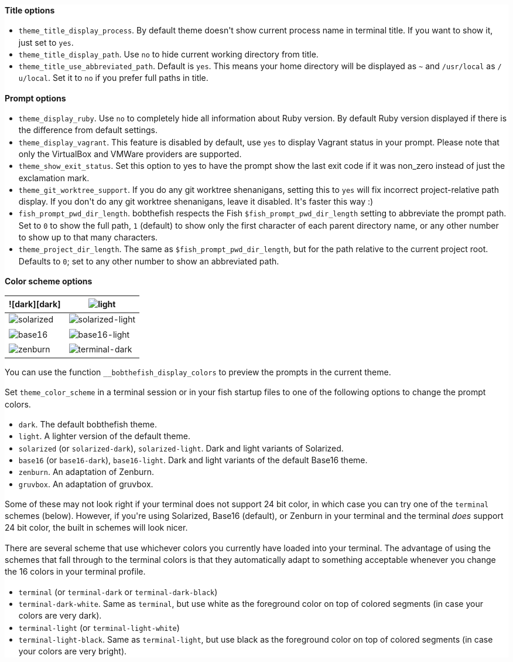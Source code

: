 **Title options**

- `theme_title_display_process`. By default theme doesn't show current process name in terminal title. If you want to show it, just set to `yes`.
- `theme_title_display_path`. Use `no` to hide current working directory from title.
- `theme_title_use_abbreviated_path`. Default is `yes`. This means your home directory will be displayed as `~` and `/usr/local` as `/u/local`. Set it to `no` if you prefer full paths in title.

**Prompt options**

- `theme_display_ruby`. Use `no` to completely hide all information about Ruby version. By default Ruby version displayed if there is the difference from default settings.
- `theme_display_vagrant`. This feature is disabled by default, use `yes` to display Vagrant status in your prompt. Please note that only the VirtualBox and VMWare providers are supported.
- `theme_show_exit_status`. Set this option to yes to have the prompt show the last exit code if it was non_zero instead of just the exclamation mark.
- `theme_git_worktree_support`. If you do any git worktree shenanigans, setting this to `yes` will fix incorrect project-relative path display. If you don't do any git worktree shenanigans, leave it disabled. It's faster this way :)
- `fish_prompt_pwd_dir_length`. bobthefish respects the Fish `$fish_prompt_pwd_dir_length` setting to abbreviate the prompt path. Set to `0` to show the full path, `1` (default) to show only the first character of each parent directory name, or any other number to show up to that many characters.
- `theme_project_dir_length`. The same as `$fish_prompt_pwd_dir_length`, but for the path relative to the current project root. Defaults to `0`; set to any other number to show an abbreviated path.

**Color scheme options**

| ![dark][dark]           | ![light][THEMES-NAMESPACE-bobthefish-light]                     |
|-------------------------|-------------------------------------|
| ![solarized][THEMES-NAMESPACE-bobthefish-solarized] | ![solarized-light][solarized-light] |
| ![base16][THEMES-NAMESPACE-bobthefish-base16]       | ![base16-light][base16-light]       |
| ![zenburn][THEMES-NAMESPACE-bobthefish-zenburn]     | ![terminal-dark][terminal-dark]     |

You can use the function `__bobthefish_display_colors` to preview the prompts in
the current theme.

Set `theme_color_scheme` in a terminal session or in your fish startup files to
one of the following options to change the prompt colors.

- `dark`. The default bobthefish theme.
- `light`. A lighter version of the default theme.
- `solarized` (or `solarized-dark`), `solarized-light`. Dark and light variants
  of Solarized.
- `base16` (or `base16-dark`), `base16-light`. Dark and light variants of the
  default Base16 theme.
- `zenburn`. An adaptation of Zenburn.
- `gruvbox`. An adaptation of gruvbox.

Some of these may not look right if your terminal does not support 24 bit color,
in which case you can try one of the `terminal` schemes (below). However, if
you're using Solarized, Base16 (default), or Zenburn in your terminal and the
terminal *does* support 24 bit color, the built in schemes will look nicer.

There are several scheme that use whichever colors you currently have loaded
into your terminal. The advantage of using the schemes that fall through to the
terminal colors is that they automatically adapt to something acceptable
whenever you change the 16 colors in your terminal profile.
- `terminal` (or `terminal-dark` or `terminal-dark-black`)
- `terminal-dark-white`. Same as `terminal`, but use white as the foreground
  color on top of colored segments (in case your colors are very dark).
- `terminal-light` (or `terminal-light-white`)
- `terminal-light-black`. Same as `terminal-light`, but use black as the
  foreground color on top of colored segments (in case your colors are very
  bright).


[THEMES-NAMESPACE-batman-mit]:            http://opensource.org/licenses/MIT
[THEMES-NAMESPACE-batman-author]:         http://about.bucaran.me
[omf-link]:       https://www.github.com/oh-my-fish/oh-my-fish
[THEMES-NAMESPACE-batman-contributors]:   https://github.com/oh-my-fish/oh-my-fish/graphs/contributors
[THEMES-NAMESPACE-bobthefish-fish]:       https://github.com/fish-shell/fish-shell
[THEMES-NAMESPACE-bobthefish-screencast]: https://cloud.githubusercontent.com/assets/53660/18028510/f16f6b2c-6c35-11e6-8eb9-9f23ea3cce2e.gif
[THEMES-NAMESPACE-bobthefish-patching]:   https://powerline.readthedocs.org/en/master/installation.html#patched-fonts
[THEMES-NAMESPACE-bobthefish-fonts]:      https://github.com/Lokaltog/powerline-fonts
[nerd-fonts]: https://github.com/ryanoasis/nerd-fonts
[THEMES-NAMESPACE-bobthefish-agnoster]:   https://gist.github.com/agnoster/3712874
[THEMES-NAMESPACE-bobthefish-dark]:            https://cloud.githubusercontent.com/assets/53660/16141569/ee2bbe4a-3411-11e6-85dc-3d9b0226e833.png "dark"
[THEMES-NAMESPACE-bobthefish-light]:           https://cloud.githubusercontent.com/assets/53660/16141570/f106afc6-3411-11e6-877d-fc2a8f6d3175.png "light"
[THEMES-NAMESPACE-bobthefish-solarized]:       https://cloud.githubusercontent.com/assets/53660/16141572/f7724032-3411-11e6-8771-b43769e7afec.png "solarized"
[solarized-light]: https://cloud.githubusercontent.com/assets/53660/16141575/fbed8036-3411-11e6-92e9-90da6d45f94b.png "solarized-light"
[THEMES-NAMESPACE-bobthefish-base16]:          https://cloud.githubusercontent.com/assets/53660/16141577/0134763a-3412-11e6-9cca-6040d39c8fd4.png "base16"
[base16-light]:    https://cloud.githubusercontent.com/assets/53660/16141579/02f7245e-3412-11e6-97c6-5f3cecffb73c.png "base16-light"
[THEMES-NAMESPACE-bobthefish-zenburn]:         https://cloud.githubusercontent.com/assets/53660/16141580/06229dd4-3412-11e6-84aa-a48de127b6da.png "zenburn"
[terminal-dark]:   https://cloud.githubusercontent.com/assets/53660/16141583/0b3e8eea-3412-11e6-8068-617c5371f6ea.png "terminal-dark"
[THEMES-NAMESPACE-budspencer-font]: https://github.com/Lokaltog/powerline-fonts
[THEMES-NAMESPACE-budspencer-ranger]: http://ranger.nongnu.org/
[THEMES-NAMESPACE-budspencer-taskwarrior]: http://taskwarrior.org/
[THEMES-NAMESPACE-budspencer-remind]: http://www.roaringpenguin.com/products/remind
[fish-git]: https://github.com/fish-shell/fish-shell.git
[fish-nightly]: https://github.com/fish-shell/fish-shell/wiki/Nightly-builds
[THEMES-NAMESPACE-budspencer-screenshot]: https://raw.githubusercontent.com/tannhuber/media/master/budspencer.jpg
[THEMES-NAMESPACE-budspencer-colors]: https://raw.githubusercontent.com/tannhuber/media/master/budspencer_replace_colors.jpg
[THEMES-NAMESPACE-budspencer-dirmenu]: https://raw.githubusercontent.com/tannhuber/media/master/budspencer_dir_menu.jpg
[THEMES-NAMESPACE-budspencer-pwdstyle]: https://raw.githubusercontent.com/tannhuber/media/master/budspencer_pwd_style.jpg
[yimmy-commit]: https://github.com/bpinto/oh-my-fish/tree/3a4b7de689cabf3522227f51177a489d915c8b4d/themes/yimmy
[yimmy-author]: https://github.com/jhillyerd
[THEMES-NAMESPACE-chain-mit]:            http://opensource.org/licenses/MIT
[THEMES-NAMESPACE-chain-author]:         https://github.com/coderstephen
[THEMES-NAMESPACE-chain-contributors]:   https://github.com/coderstephen/theme-chain/graphs/contributors
[THEMES-NAMESPACE-chain-omf]:            https://github.com/oh-my-fish/oh-my-fish
[THEMES-NAMESPACE-cyan-mit]:            http://opensource.org/licenses/MIT
[THEMES-NAMESPACE-cyan-author]:         http://github.com/szwathub
[THEMES-NAMESPACE-cyan-contributors]:   https://github.com/szwathub/cyan/graphs/contributors
[omf-link]:       https://www.github.com/oh-my-fish/oh-my-fish
[license-badge]:  https://img.shields.io/badge/license-MIT-007EC7.svg?style=flat-square
[THEMES-NAMESPACE-dangerous-ranger]: http://ranger.nongnu.org/
[THEMES-NAMESPACE-dangerous-taskwarrior]: http://taskwarrior.org/
[THEMES-NAMESPACE-dangerous-remind]: http://www.roaringpenguin.com/products/remind
[fish-git]: https://github.com/fish-shell/fish-shell.git
[fish-nightly]: https://github.com/fish-shell/fish-shell/wiki/Nightly-builds
[THEMES-NAMESPACE-dangerous-screenshot]: https://raw.githubusercontent.com/tannhuber/media/master/dangerous.gif
[THEMES-NAMESPACE-default-mit]:            http://opensource.org/licenses/MIT
[THEMES-NAMESPACE-default-author]:         http://github.com/bpinto
[THEMES-NAMESPACE-default-contributors]:   https://github.com/oh-my-fish/theme-default/graphs/contributors
[omf-link]:       https://www.github.com/fish-shell/oh-my-fish
[license-badge]:  https://img.shields.io/badge/license-MIT-007EC7.svg?style=flat-square
[travis-badge]:   http://img.shields.io/travis/oh-my-fish/theme-default.svg?style=flat-square
[travis-link]:    https://travis-ci.org/oh-my-fish/theme-default
[THEMES-NAMESPACE-eden-mit]:            http://opensource.org/licenses/MIT
[THEMES-NAMESPACE-eden-author]:         http://github.com/amio
[fish-link]:      http://fishshell.com/
[omf-link]:       https://github.com/oh-my-fish/oh-my-fish
[fisher-link]:    https://github.com/fisherman/fisherman
[omf-badge]:      https://img.shields.io/badge/Oh%20My%20Fish-Framework-007EC7.svg?style=flat-square
[fish-badge]:     https://img.shields.io/badge/fish-v2.2.0-007EC7.svg?style=flat-square
[license-badge]:  https://img.shields.io/badge/license-MIT-007EC7.svg?style=flat-square
[THEMES-NAMESPACE-es-mit]:            http://opensource.org/licenses/MIT
[THEMES-NAMESPACE-es-author]:         http://github.com/eugenesvk
[omf-link]:       https://www.github.com/oh-my-fish/oh-my-fish
[license-badge]:  https://img.shields.io/badge/license-MIT-007EC7.svg?style=flat-square
[THEMES-NAMESPACE-fishbone-mit]:            https://opensource.org/licenses/MIT
[THEMES-NAMESPACE-fishbone-author]:         https://github.com/pantuza
[THEMES-NAMESPACE-fishbone-contributors]:   https://github.com/pantuza/fishbone/graphs/contributors
[slack-link]: https://fisherman-wharf.herokuapp.com/
[slack-badge]: https://fisherman-wharf.herokuapp.com/badge.svg
[slack-link]: https://fisherman-wharf.herokuapp.com/
[slack-badge]: https://fisherman-wharf.herokuapp.com/badge.svg
[THEMES-NAMESPACE-kawasaki-license]:    /LICENSE
[THEMES-NAMESPACE-kawasaki-fish]:       https://github.com/fish-shell/fish-shell
[THEMES-NAMESPACE-kawasaki-omf]:        https://github.com/oh-my-fish/oh-my-fish
[THEMES-NAMESPACE-kawasaki-screenshot]: https://cloud.githubusercontent.com/assets/195790/20061473/9545bd4c-a4c5-11e6-83da-8b0a954b8a5a.gif
[THEMES-NAMESPACE-kawasaki-bira]:       https://github.com/oh-my-fish/theme-bira
[THEMES-NAMESPACE-kawasaki-dotfiles]:   https://github.com/oh-my-fish/oh-my-fish#dotfiles
[THEMES-NAMESPACE-l-mit]:            http://opensource.org/licenses/MIT
[THEMES-NAMESPACE-l-author]:         http://github.com/bpinto
[THEMES-NAMESPACE-l-contributors]:   https://github.com/oh-my-fish/theme-default/graphs/contributors
[omf-link]:       https://www.github.com/fish-shell/oh-my-fish
[license-badge]:  https://img.shields.io/badge/license-MIT-007EC7.svg?style=flat-square
[travis-badge]:   http://img.shields.io/travis/oh-my-fish/theme-default.svg?style=flat-square
[travis-link]:    https://travis-ci.org/oh-my-fish/theme-default
[THEMES-NAMESPACE-lolfish-screenshot1]: http://i.imgur.com/InJELf3.png
[THEMES-NAMESPACE-lolfish-screenshot2]: http://i.imgur.com/v6aI9AB.png
[THEMES-NAMESPACE-mokou-mit]:            http://opensource.org/licenses/MIT
[THEMES-NAMESPACE-mokou-author]:         http://github.com/tentakel
[THEMES-NAMESPACE-mokou-contributors]:   https://github.com/tentakel/mokou/graphs/contributors
[omf-link]:       https://www.github.com/oh-my-fish/oh-my-fish
[THEMES-NAMESPACE-nelsonjchen-mit]:            http://opensource.org/licenses/MIT
[THEMES-NAMESPACE-nelsonjchen-author]:         http://github.com/nelsonjchen
[THEMES-NAMESPACE-nelsonjchen-contributors]:   https://github.com/nelsonjchen/omf-theme-nelsonjchen/graphs/contributors
[omf-link]:       https://www.github.com/oh-my-fish/oh-my-fish
[license-badge]:  https://img.shields.io/badge/license-MIT-007EC7.svg?style=flat-square
[travis-badge]:   http://img.shields.io/travis/nelsonjchen/omf-theme-nelsonjchen.svg?style=flat-square
[THEMES-NAMESPACE-pastfish-mit]:            http://opensource.org/licenses/MIT
[THEMES-NAMESPACE-pastfish-author]:         http://github.com/chgu82837
[THEMES-NAMESPACE-pastfish-contributors]:   https://github.com/chgu82837/pastfish/graphs/contributors
[omf-link]:       https://www.github.com/oh-my-fish/oh-my-fish
[license-badge]:  https://img.shields.io/badge/license-MIT-007EC7.svg?style=flat-square
[travis-badge]:   http://img.shields.io/travis/chgu82837/pastfish.svg?style=flat-square
[travis-link]:    https://travis-ci.org/chgu82837/pastfish
[slack-link]: https://fisherman-wharf.herokuapp.com/
[slack-badge]: https://img.shields.io/badge/slack-join%20the%20chat-00B9FF.svg?style=flat-square
[THEMES-NAMESPACE-plain-Fisherman]: https://github.com/fisherman/fisherman
[pure]: https://github.com/rafaelrinaldi/pure
[travis-link]: https://travis-ci.org/rafaelrinaldi/pure "TravisCI"
[travis-badge]: https://travis-ci.org/rafaelrinaldi/pure.svg?branch=master
[fish-2.5]: https://img.shields.io/badge/fish-v2.5.0-007EC7.svg?style=flat-square "Support Fish 2.5"
[fish-2.6]: https://img.shields.io/badge/fish-v2.6.0-007EC7.svg?style=flat-square "Support Fish 2.6"
[fish-2.7.1]: https://img.shields.io/badge/fish-v2.7.1-007EC7.svg?style=flat-square "Support Fish 2.7.1"
[fish-3.0.0]: https://img.shields.io/badge/fish-v3.0.0-007EC7.svg?style=flat-square "Support Fish 3.0.0"
[changelog-2.5]: https://github.com/fish-shell/fish-shell/releases/tag/2.5.0 "Changelog Fish 2.5"
[changelog-2.6]: https://github.com/fish-shell/fish-shell/releases/tag/2.6.0 "Changelog Fish 2.6"
[changelog-2.7.1]: https://github.com/fish-shell/fish-shell/releases/tag/2.7.1 "Changelog Fish 2.7.1"
[changelog-3.0.0]: https://github.com/fish-shell/fish-shell/releases/tag/3.0.0 "Changelog Fish 3.0.0"
[exit-code]: https://github.com/sindresorhus/pure/wiki#show-exit-code-of-last-command-as-a-separate-prompt-character "See pure-zsh wiki"
[Jean Anouilh]:   https://en.wikipedia.org/wiki/Jean_Anouilh
[seoul256.vim]:   https://github.com/junegunn/seoul256.vim
[THEMES-NAMESPACE-shellder-zplug]:          https://github.com/zplug/zplug
[THEMES-NAMESPACE-shellder-chips]:          https://github.com/xtendo-org/chips
[MIT License]:    https://opensource.org/licenses/MIT
[THEMES-NAMESPACE-shellder-simnalamburt]:   https://github.com/simnalamburt
[THEMES-NAMESPACE-shellder-al]:             https://github.com/simnalamburt/shellder/graphs/contributors
[i-license]:      https://img.shields.io/badge/license-MIT-blue.svg
[THEMES-NAMESPACE-simple-ass-prompt-mit]:            http://opensource.org/licenses/MIT
[THEMES-NAMESPACE-simple-ass-prompt-author]:         http://github.com/lfiolhais
[THEMES-NAMESPACE-simple-ass-prompt-contributors]:   https://github.com/lfiolhais/simple_ass_prompt/graphs/contributors
[omf-link]:       https://www.github.com/oh-my-fish/oh-my-fish
[THEMES-NAMESPACE-simple-ass-prompt-mths]: https://github.com/mathiasbynens/dotfiles
[license-badge]:  https://img.shields.io/badge/license-MIT-007EC7.svg?style=flat-square
[THEMES-NAMESPACE-simple-ass-prompt-vf]: https://github.com/adambrenecki/virtualfish
[THEMES-NAMESPACE-sushi-mit]:            http://opensource.org/licenses/MIT
[THEMES-NAMESPACE-sushi-author]:         http://github.com/umayr
[THEMES-NAMESPACE-sushi-contributors]:   https://github.com/umayr/sushi/graphs/contributors
[omf-link]:       https://www.github.com/oh-my-fish/oh-my-fish
[license-badge]:  https://img.shields.io/badge/license-MIT-007EC7.svg?style=flat-square
[THEMES-NAMESPACE-syl20bnr-git]: http://git-scm.com/
[THEMES-NAMESPACE-syl20bnr-ranger]: http://ranger.nongnu.org/
[THEMES-NAMESPACE-syl20bnr-cygwin]: http://cygwin.com/